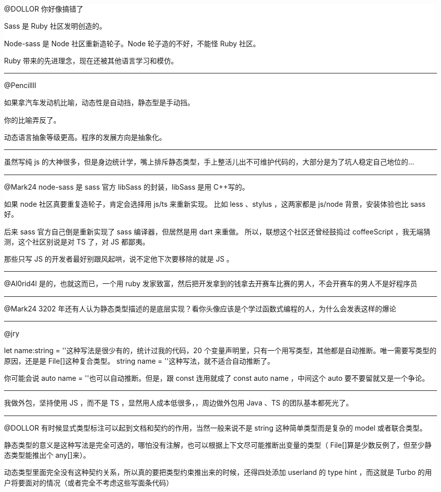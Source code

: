 @DOLLOR 你好像搞错了

Sass 是 Ruby 社区发明创造的。

Node-sass 是 Node 社区重新造轮子。Node 轮子造的不好，不能怪 Ruby 社区。

Ruby 带来的先进理念，现在还被其他语言学习和模仿。

---------------------------------------------------

@Pencillll 

如果拿汽车发动机比喻，动态性是自动挡，静态型是手动挡。

你的比喻弄反了。

动态语言抽象等级更高。程序的发展方向是抽象化。

---------------------------------------------------

虽然写纯 js 的大神很多，但是身边统计学，嘴上排斥静态类型，手上整活儿出不可维护代码的，大部分是为了坑人稳定自己地位的...

---------------------------------------------------

@Mark24 
node-sass 是 sass 官方 libSass 的封装，libSass 是用 C++写的。

如果 node 社区真要重复造轮子，肯定会选择用 js/ts 来重新实现。
比如 less 、stylus ，这两家都是 js/node 背景，安装体验也比 sass 好。

后来 sass 官方自己倒是重新实现了 sass 编译器，但居然是用 dart 来重做。
所以，联想这个社区还曾经鼓捣过 coffeeScript ，我无端猜测，这个社区别说是对 TS 了，对 JS 都鄙夷。

那些只写 JS 的开发者最好别跟风起哄，说不定他下次要移除的就是 JS 。

---------------------------------------------------

@Al0rid4l 是的，也就这而已，一个用 ruby 发家致富，然后把开发拿到的钱拿去开赛车比赛的男人，不会开赛车的男人不是好程序员

---------------------------------------------------

@Mark24 3202 年还有人认为静态类型描述的是底层实现？看你头像应该是个学过函数式编程的人，为什么会发表这样的爆论

---------------------------------------------------

@jry 

let name:string = ''这种写法是很少有的，统计过我的代码，20 个变量声明里，只有一个用写类型，其他都是自动推断。唯一需要写类型的原因，还是是 File[]这种复合类型。
string name = ''这种写法，就不适合自动推断了。

你可能会说 auto name = ''也可以自动推断。但是，跟 const 连用就成了 const auto name ，中间这个 auto 要不要留就又是一个争论。

---------------------------------------------------

我做外包，坚持使用 JS ，而不是 TS ，显然用人成本低很多，，周边做外包用 Java 、TS 的团队基本都死光了。

---------------------------------------------------

@DOLLOR 有时候显式类型标注可以起到文档和契约的作用，当然一般来说不是 string 这种简单类型而是复杂的 model 或者联合类型。

静态类型的意义是这种写法是完全可选的，哪怕没有注解，也可以根据上下文尽可能推断出变量的类型（ File[]算是少数反例了，但至少静态类型能推出个 any[]来）。

动态类型里面完全没有这种契约关系，所以真的要把类型约束推出来的时候，还得四处添加 userland 的 type hint ，而这就是 Turbo 的用户将要面对的情况（或者完全不考虑这些写面条代码）
